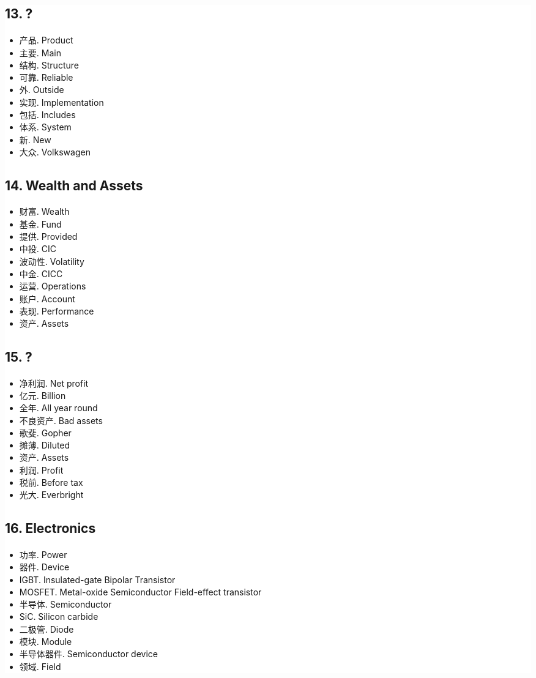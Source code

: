 ## 13. ?
* 产品. Product
* 主要. Main
* 结构. Structure
* 可靠. Reliable
* 外. Outside
* 实现. Implementation
* 包括. Includes
* 体系. System
* 新. New
* 大众. Volkswagen

## 14. Wealth and Assets
* 财富. Wealth
* 基金. Fund
* 提供. Provided
* 中投. CIC
* 波动性. Volatility
* 中金. CICC
* 运营. Operations
* 账户. Account
* 表现. Performance
* 资产. Assets

## 15. ?
* 净利润. Net profit
* 亿元. Billion
* 全年. All year round
* 不良资产. Bad assets
* 歌斐. Gopher
* 摊薄. Diluted
* 资产. Assets
* 利润. Profit
* 税前. Before tax
* 光大. Everbright

## 16. Electronics
* 功率. Power
* 器件. Device
* IGBT. Insulated-gate Bipolar Transistor
* MOSFET. Metal-oxide Semiconductor Field-effect transistor
* 半导体. Semiconductor
* SiC. Silicon carbide
* 二极管. Diode
* 模块. Module
* 半导体器件. Semiconductor device
* 领域. Field
